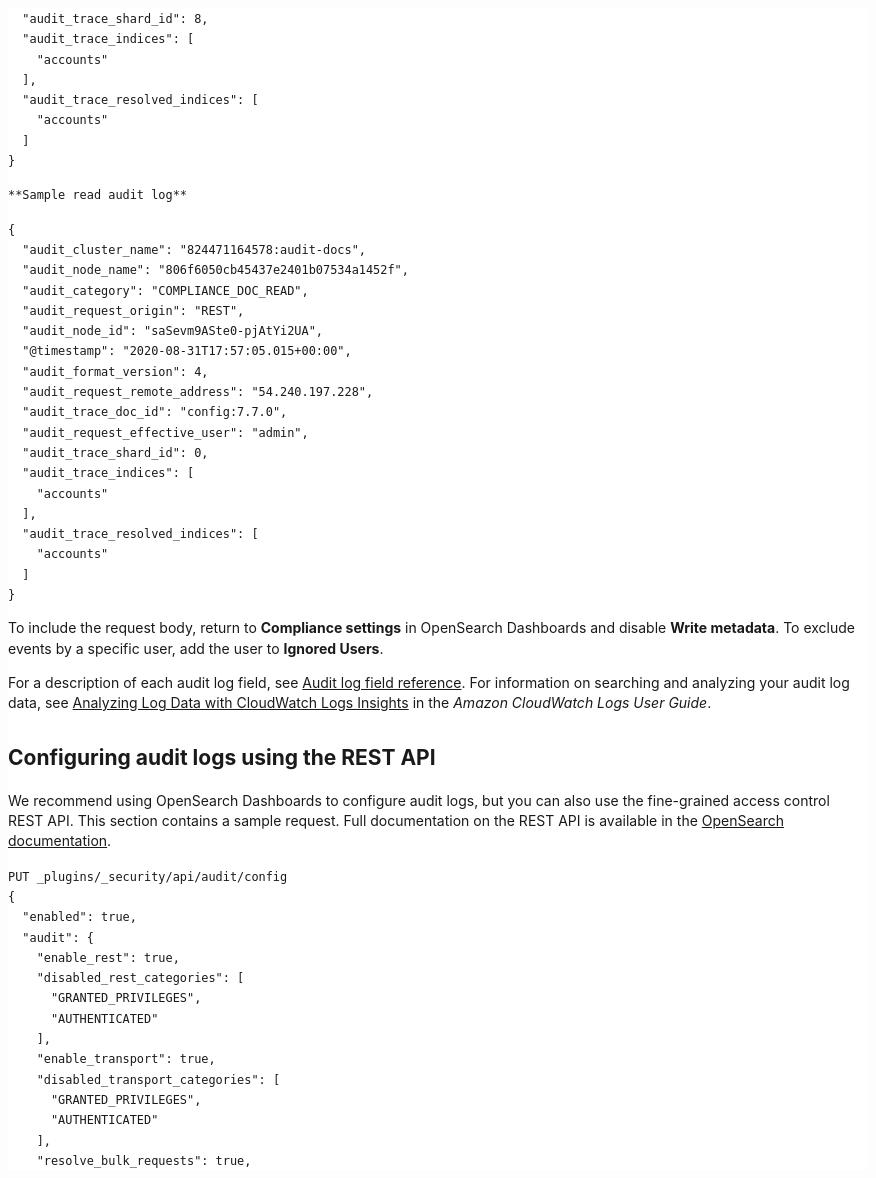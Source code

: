    ```
     "audit_trace_shard_id": 8,
     "audit_trace_indices": [
       "accounts"
     ],
     "audit_trace_resolved_indices": [
       "accounts"
     ]
   }
   ```

    **Sample read audit log** 

   ```
   {
     "audit_cluster_name": "824471164578:audit-docs",
     "audit_node_name": "806f6050cb45437e2401b07534a1452f",
     "audit_category": "COMPLIANCE_DOC_READ",
     "audit_request_origin": "REST",
     "audit_node_id": "saSevm9ASte0-pjAtYi2UA",
     "@timestamp": "2020-08-31T17:57:05.015+00:00",
     "audit_format_version": 4,
     "audit_request_remote_address": "54.240.197.228",
     "audit_trace_doc_id": "config:7.7.0",
     "audit_request_effective_user": "admin",
     "audit_trace_shard_id": 0,
     "audit_trace_indices": [
       "accounts"
     ],
     "audit_trace_resolved_indices": [
       "accounts"
     ]
   }
   ```

To include the request body, return to **Compliance settings** in OpenSearch Dashboards and disable **Write metadata**\. To exclude events by a specific user, add the user to **Ignored Users**\. 

For a description of each audit log field, see [Audit log field reference](https://opensearch.org/docs/security-plugin/audit-logs/field-reference/)\. For information on searching and analyzing your audit log data, see [Analyzing Log Data with CloudWatch Logs Insights](https://docs.aws.amazon.com/AmazonCloudWatch/latest/logs/AnalyzingLogData.html) in the *Amazon CloudWatch Logs User Guide*\. 

## Configuring audit logs using the REST API<a name="audit-log-rest-api"></a>

We recommend using OpenSearch Dashboards to configure audit logs, but you can also use the fine\-grained access control REST API\. This section contains a sample request\. Full documentation on the REST API is available in the [OpenSearch documentation](https://opensearch.org/docs/security-plugin/access-control/api/)\.

```
PUT _plugins/_security/api/audit/config
{
  "enabled": true,
  "audit": {
    "enable_rest": true,
    "disabled_rest_categories": [
      "GRANTED_PRIVILEGES",
      "AUTHENTICATED"
    ],
    "enable_transport": true,
    "disabled_transport_categories": [
      "GRANTED_PRIVILEGES",
      "AUTHENTICATED"
    ],
    "resolve_bulk_requests": true,
```
